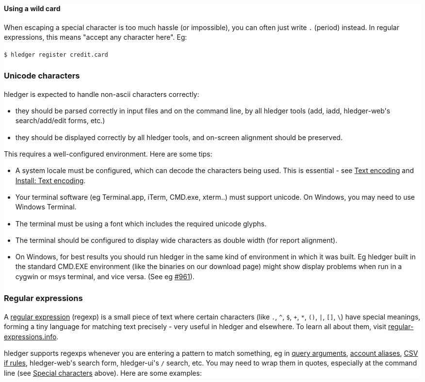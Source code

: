 #### Using a wild card

When escaping a special character is too much hassle (or impossible),
you can often just write `.` (period) instead. In regular expressions,
this means \"accept any character here\". Eg:

``` cli
$ hledger register credit.card
```

### Unicode characters

hledger is expected to handle non-ascii characters correctly:

- they should be parsed correctly in input files and on the command
  line, by all hledger tools (add, iadd, hledger-web\'s search/add/edit
  forms, etc.)

- they should be displayed correctly by all hledger tools, and on-screen
  alignment should be preserved.

This requires a well-configured environment. Here are some tips:

- A system locale must be configured, which can decode the characters
  being used. This is essential - see [Text encoding](#text-encoding)
  and [Install: Text encoding](install.md#text-encoding).

- Your terminal software (eg Terminal.app, iTerm, CMD.exe, xterm..) must
  support unicode. On Windows, you may need to use Windows Terminal.

- The terminal must be using a font which includes the required unicode
  glyphs.

- The terminal should be configured to display wide characters as double
  width (for report alignment).

- On Windows, for best results you should run hledger in the same kind
  of environment in which it was built. Eg hledger built in the standard
  CMD.EXE environment (like the binaries on our download page) might
  show display problems when run in a cygwin or msys terminal, and vice
  versa. (See eg
  [#961](https://github.com/simonmichael/hledger/issues/961#issuecomment-471229644)).

### Regular expressions

A [regular expression](https://en.wikipedia.org/wiki/regular_expression)
(regexp) is a small piece of text where certain characters (like `.`,
`^`, `$`, `+`, `*`, `()`, `|`, `[]`, `\`) have special meanings, forming
a tiny language for matching text precisely - very useful in hledger and
elsewhere. To learn all about them, visit
[regular-expressions.info](https://www.regular-expressions.info).

hledger supports regexps whenever you are entering a pattern to match
something, eg in [query arguments](#queries), [account
aliases](#alias-directive), [CSV if rules](#if-block), hledger-web\'s
search form, hledger-ui\'s `/` search, etc. You may need to wrap them in
quotes, especially at the command line (see [Special
characters](#special-characters) above). Here are some examples:
